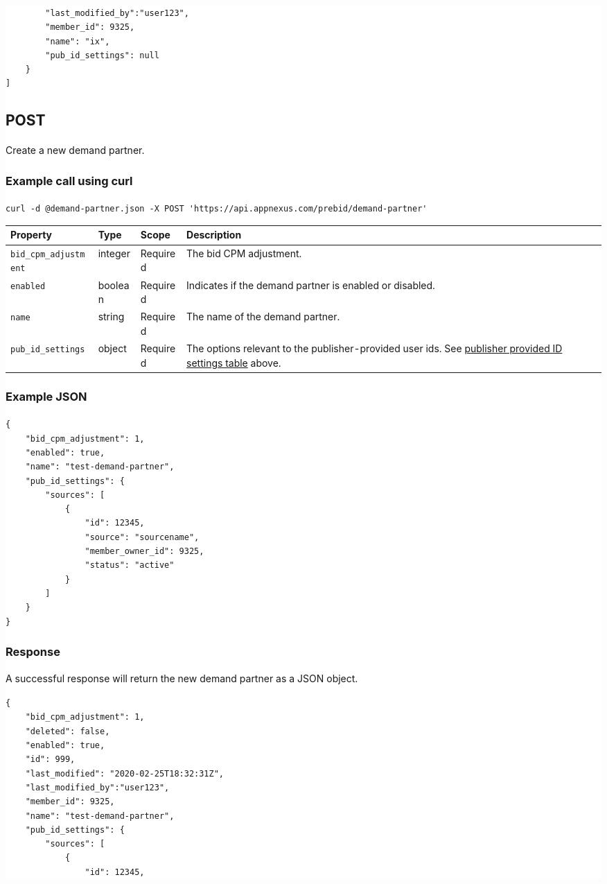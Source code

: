 ```
        "last_modified_by":"user123",
        "member_id": 9325,
        "name": "ix",
        "pub_id_settings": null
    }
]
```

## POST

Create a new demand partner.

### Example call using curl

```
curl -d @demand-partner.json -X POST 'https://api.appnexus.com/prebid/demand-partner'
```

| Property | Type | Scope | Description |
|:---|:---|:---|:---|
| `bid_cpm_adjustment` | integer | Required | The bid CPM adjustment. |
| `enabled` | boolean | Required | Indicates if the demand partner is enabled or disabled. |
| `name` | string | Required | The name of the demand partner. |
| `pub_id_settings` | object | Required | The options relevant to the publisher-provided user ids. See [publisher provided ID settings table](#publisher-provided-id-settings) above. |

### Example JSON

```
{
    "bid_cpm_adjustment": 1,
    "enabled": true,
    "name": "test-demand-partner",
    "pub_id_settings": {
        "sources": [
            {
                "id": 12345,
                "source": "sourcename",
                "member_owner_id": 9325,
                "status": "active"
            }
        ]
    }
}
```

### Response

A successful response will return the new demand partner as a JSON object.

```
{
    "bid_cpm_adjustment": 1,
    "deleted": false,
    "enabled": true,
    "id": 999,
    "last_modified": "2020-02-25T18:32:31Z",
    "last_modified_by":"user123",
    "member_id": 9325,
    "name": "test-demand-partner",
    "pub_id_settings": {
        "sources": [
            {
                "id": 12345,
```